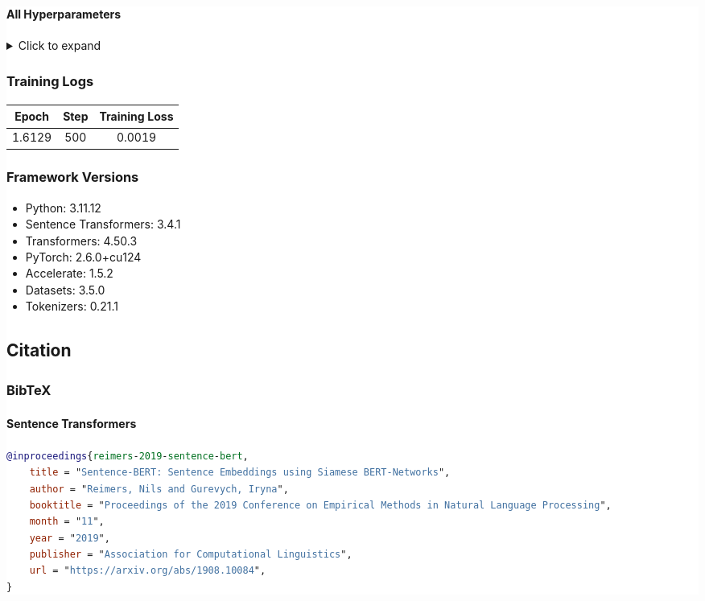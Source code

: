 #### All Hyperparameters
<details><summary>Click to expand</summary></details>

### Training Logs
| Epoch  | Step | Training Loss |
|:------:|:----:|:-------------:|
| 1.6129 | 500  | 0.0019        |


### Framework Versions
- Python: 3.11.12
- Sentence Transformers: 3.4.1
- Transformers: 4.50.3
- PyTorch: 2.6.0+cu124
- Accelerate: 1.5.2
- Datasets: 3.5.0
- Tokenizers: 0.21.1

## Citation

### BibTeX

#### Sentence Transformers
```bibtex
@inproceedings{reimers-2019-sentence-bert,
    title = "Sentence-BERT: Sentence Embeddings using Siamese BERT-Networks",
    author = "Reimers, Nils and Gurevych, Iryna",
    booktitle = "Proceedings of the 2019 Conference on Empirical Methods in Natural Language Processing",
    month = "11",
    year = "2019",
    publisher = "Association for Computational Linguistics",
    url = "https://arxiv.org/abs/1908.10084",
}
```





